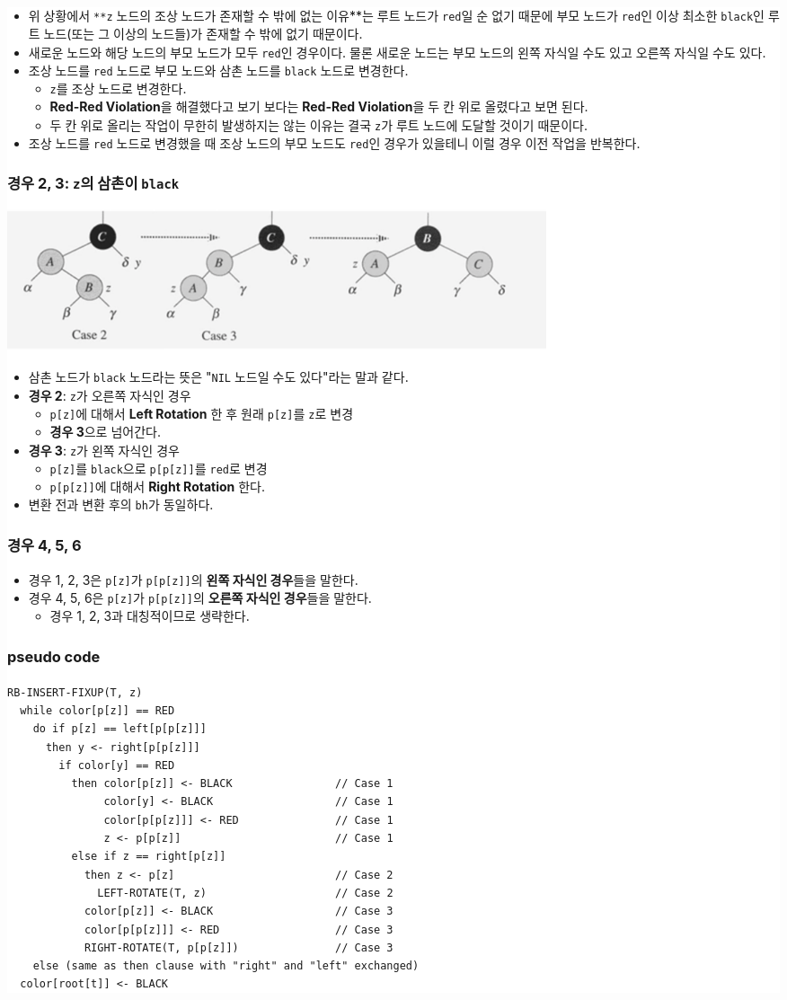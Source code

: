 - 위 상황에서 `**z` 노드의 조상 노드가 존재할 수 밖에 없는 이유\*\*는 루트 노드가 `red`일 순 없기 때문에 부모 노드가 `red`인 이상 최소한 `black`인 루트 노드(또는 그 이상의 노드들)가 존재할 수 밖에 없기 때문이다.
- 새로운 노드와 해당 노드의 부모 노드가 모두 `red`인 경우이다. 물론 새로운 노드는 부모 노드의 왼쪽 자식일 수도 있고 오른쪽 자식일 수도 있다.
- 조상 노드를 `red` 노드로 부모 노드와 삼촌 노드를 `black` 노드로 변경한다.
  - `z`를 조상 노드로 변경한다.
  - **Red-Red Violation**을 해결했다고 보기 보다는 **Red-Red Violation**을 두 칸 위로 올렸다고 보면 된다.
  - 두 칸 위로 올리는 작업이 무한히 발생하지는 않는 이유는 결국 `z`가 루트 노드에 도달할 것이기 때문이다.
- 조상 노드를 `red` 노드로 변경했을 때 조상 노드의 부모 노드도 `red`인 경우가 있을테니 이럴 경우 이전 작업을 반복한다.

### 경우 2, 3: `z`의 삼촌이 `black`

<img src="images/2.png" alt="Red-Red Violation 경우 2, 3: z의 삼촌이 black" width="600" />

- 삼촌 노드가 `black` 노드라는 뜻은 "`NIL` 노드일 수도 있다"라는 말과 같다.
- **경우 2**: `z`가 오른쪽 자식인 경우
  - `p[z]`에 대해서 **Left Rotation** 한 후 원래 `p[z]`를 `z`로 변경
  - **경우 3**으로 넘어간다.
- **경우 3**: `z`가 왼쪽 자식인 경우
  - `p[z]`를 `black`으로 `p[p[z]]`를 `red`로 변경
  - `p[p[z]]`에 대해서 **Right Rotation** 한다.
- 변환 전과 변환 후의 `bh`가 동일하다.

### 경우 4, 5, 6

- 경우 1, 2, 3은 `p[z]`가 `p[p[z]]`의 **왼쪽 자식인 경우**들을 말한다.
- 경우 4, 5, 6은 `p[z]`가 `p[p[z]]`의 **오른쪽 자식인 경우**들을 말한다.
  - 경우 1, 2, 3과 대칭적이므로 생략한다.

### pseudo code

```
RB-INSERT-FIXUP(T, z)
  while color[p[z]] == RED
    do if p[z] == left[p[p[z]]]
      then y <- right[p[p[z]]]
        if color[y] == RED
          then color[p[z]] <- BLACK                // Case 1
               color[y] <- BLACK                   // Case 1
               color[p[p[z]]] <- RED               // Case 1
               z <- p[p[z]]                        // Case 1
          else if z == right[p[z]]
            then z <- p[z]                         // Case 2
              LEFT-ROTATE(T, z)                    // Case 2
            color[p[z]] <- BLACK                   // Case 3
            color[p[p[z]]] <- RED                  // Case 3
            RIGHT-ROTATE(T, p[p[z]])               // Case 3
    else (same as then clause with "right" and "left" exchanged)
  color[root[t]] <- BLACK
```
